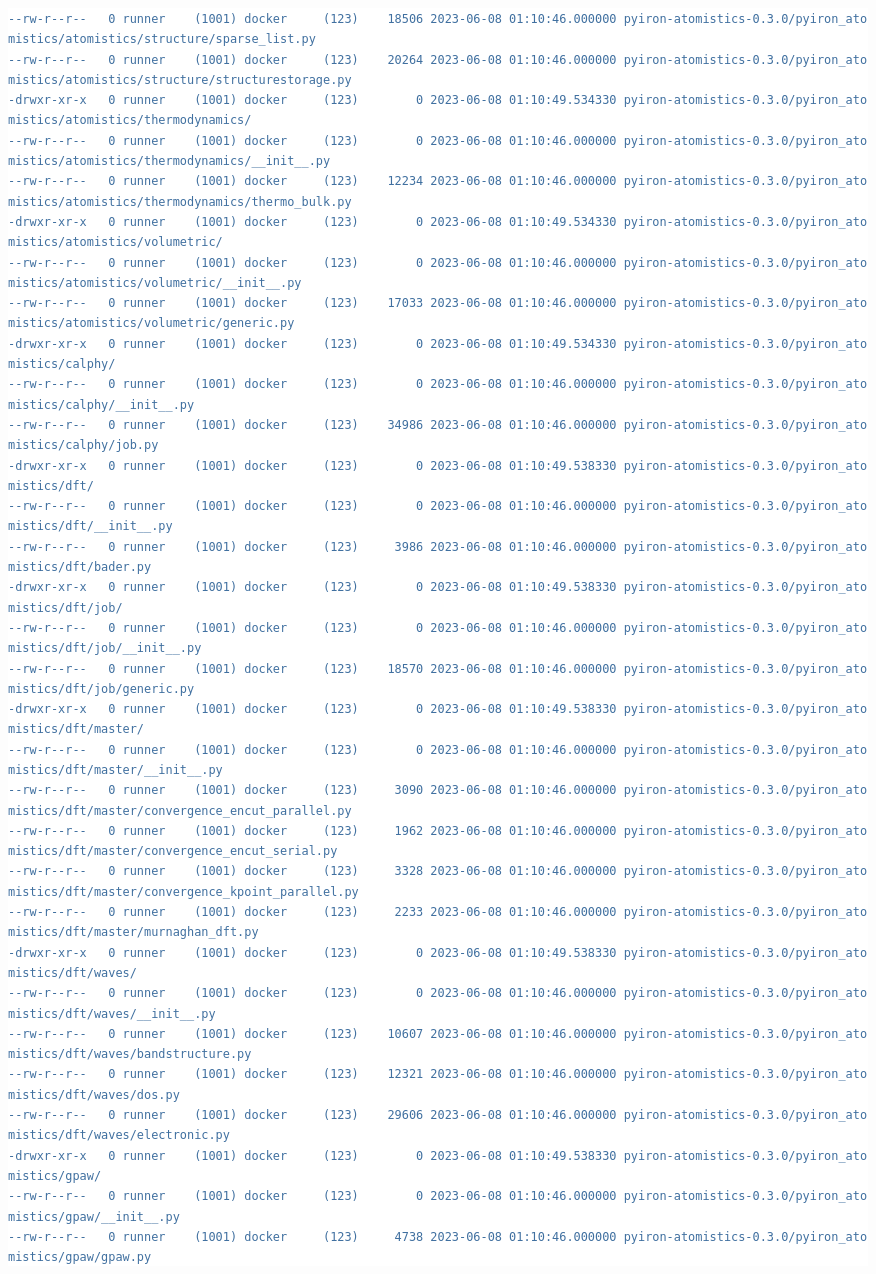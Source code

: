 ```diff
--rw-r--r--   0 runner    (1001) docker     (123)    18506 2023-06-08 01:10:46.000000 pyiron-atomistics-0.3.0/pyiron_atomistics/atomistics/structure/sparse_list.py
--rw-r--r--   0 runner    (1001) docker     (123)    20264 2023-06-08 01:10:46.000000 pyiron-atomistics-0.3.0/pyiron_atomistics/atomistics/structure/structurestorage.py
-drwxr-xr-x   0 runner    (1001) docker     (123)        0 2023-06-08 01:10:49.534330 pyiron-atomistics-0.3.0/pyiron_atomistics/atomistics/thermodynamics/
--rw-r--r--   0 runner    (1001) docker     (123)        0 2023-06-08 01:10:46.000000 pyiron-atomistics-0.3.0/pyiron_atomistics/atomistics/thermodynamics/__init__.py
--rw-r--r--   0 runner    (1001) docker     (123)    12234 2023-06-08 01:10:46.000000 pyiron-atomistics-0.3.0/pyiron_atomistics/atomistics/thermodynamics/thermo_bulk.py
-drwxr-xr-x   0 runner    (1001) docker     (123)        0 2023-06-08 01:10:49.534330 pyiron-atomistics-0.3.0/pyiron_atomistics/atomistics/volumetric/
--rw-r--r--   0 runner    (1001) docker     (123)        0 2023-06-08 01:10:46.000000 pyiron-atomistics-0.3.0/pyiron_atomistics/atomistics/volumetric/__init__.py
--rw-r--r--   0 runner    (1001) docker     (123)    17033 2023-06-08 01:10:46.000000 pyiron-atomistics-0.3.0/pyiron_atomistics/atomistics/volumetric/generic.py
-drwxr-xr-x   0 runner    (1001) docker     (123)        0 2023-06-08 01:10:49.534330 pyiron-atomistics-0.3.0/pyiron_atomistics/calphy/
--rw-r--r--   0 runner    (1001) docker     (123)        0 2023-06-08 01:10:46.000000 pyiron-atomistics-0.3.0/pyiron_atomistics/calphy/__init__.py
--rw-r--r--   0 runner    (1001) docker     (123)    34986 2023-06-08 01:10:46.000000 pyiron-atomistics-0.3.0/pyiron_atomistics/calphy/job.py
-drwxr-xr-x   0 runner    (1001) docker     (123)        0 2023-06-08 01:10:49.538330 pyiron-atomistics-0.3.0/pyiron_atomistics/dft/
--rw-r--r--   0 runner    (1001) docker     (123)        0 2023-06-08 01:10:46.000000 pyiron-atomistics-0.3.0/pyiron_atomistics/dft/__init__.py
--rw-r--r--   0 runner    (1001) docker     (123)     3986 2023-06-08 01:10:46.000000 pyiron-atomistics-0.3.0/pyiron_atomistics/dft/bader.py
-drwxr-xr-x   0 runner    (1001) docker     (123)        0 2023-06-08 01:10:49.538330 pyiron-atomistics-0.3.0/pyiron_atomistics/dft/job/
--rw-r--r--   0 runner    (1001) docker     (123)        0 2023-06-08 01:10:46.000000 pyiron-atomistics-0.3.0/pyiron_atomistics/dft/job/__init__.py
--rw-r--r--   0 runner    (1001) docker     (123)    18570 2023-06-08 01:10:46.000000 pyiron-atomistics-0.3.0/pyiron_atomistics/dft/job/generic.py
-drwxr-xr-x   0 runner    (1001) docker     (123)        0 2023-06-08 01:10:49.538330 pyiron-atomistics-0.3.0/pyiron_atomistics/dft/master/
--rw-r--r--   0 runner    (1001) docker     (123)        0 2023-06-08 01:10:46.000000 pyiron-atomistics-0.3.0/pyiron_atomistics/dft/master/__init__.py
--rw-r--r--   0 runner    (1001) docker     (123)     3090 2023-06-08 01:10:46.000000 pyiron-atomistics-0.3.0/pyiron_atomistics/dft/master/convergence_encut_parallel.py
--rw-r--r--   0 runner    (1001) docker     (123)     1962 2023-06-08 01:10:46.000000 pyiron-atomistics-0.3.0/pyiron_atomistics/dft/master/convergence_encut_serial.py
--rw-r--r--   0 runner    (1001) docker     (123)     3328 2023-06-08 01:10:46.000000 pyiron-atomistics-0.3.0/pyiron_atomistics/dft/master/convergence_kpoint_parallel.py
--rw-r--r--   0 runner    (1001) docker     (123)     2233 2023-06-08 01:10:46.000000 pyiron-atomistics-0.3.0/pyiron_atomistics/dft/master/murnaghan_dft.py
-drwxr-xr-x   0 runner    (1001) docker     (123)        0 2023-06-08 01:10:49.538330 pyiron-atomistics-0.3.0/pyiron_atomistics/dft/waves/
--rw-r--r--   0 runner    (1001) docker     (123)        0 2023-06-08 01:10:46.000000 pyiron-atomistics-0.3.0/pyiron_atomistics/dft/waves/__init__.py
--rw-r--r--   0 runner    (1001) docker     (123)    10607 2023-06-08 01:10:46.000000 pyiron-atomistics-0.3.0/pyiron_atomistics/dft/waves/bandstructure.py
--rw-r--r--   0 runner    (1001) docker     (123)    12321 2023-06-08 01:10:46.000000 pyiron-atomistics-0.3.0/pyiron_atomistics/dft/waves/dos.py
--rw-r--r--   0 runner    (1001) docker     (123)    29606 2023-06-08 01:10:46.000000 pyiron-atomistics-0.3.0/pyiron_atomistics/dft/waves/electronic.py
-drwxr-xr-x   0 runner    (1001) docker     (123)        0 2023-06-08 01:10:49.538330 pyiron-atomistics-0.3.0/pyiron_atomistics/gpaw/
--rw-r--r--   0 runner    (1001) docker     (123)        0 2023-06-08 01:10:46.000000 pyiron-atomistics-0.3.0/pyiron_atomistics/gpaw/__init__.py
--rw-r--r--   0 runner    (1001) docker     (123)     4738 2023-06-08 01:10:46.000000 pyiron-atomistics-0.3.0/pyiron_atomistics/gpaw/gpaw.py
```